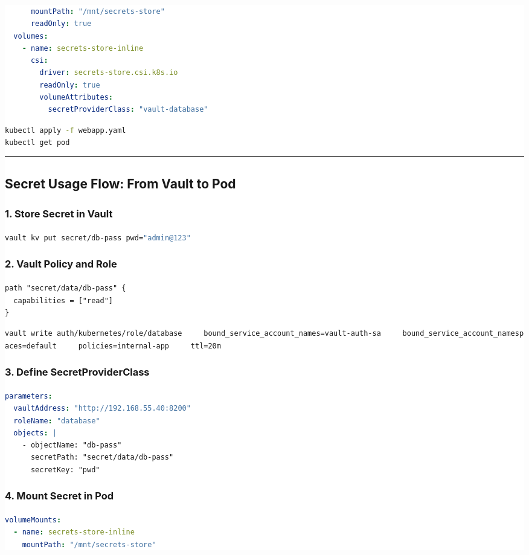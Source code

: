 ```yaml
      mountPath: "/mnt/secrets-store"
      readOnly: true
  volumes:
    - name: secrets-store-inline
      csi:
        driver: secrets-store.csi.k8s.io
        readOnly: true
        volumeAttributes:
          secretProviderClass: "vault-database"
```

```bash
kubectl apply -f webapp.yaml
kubectl get pod
```

---

##  Secret Usage Flow: From Vault to Pod

### 1.  Store Secret in Vault
```bash
vault kv put secret/db-pass pwd="admin@123"
```

### 2.  Vault Policy and Role
```hcl
path "secret/data/db-pass" {
  capabilities = ["read"]
}
```

```bash
vault write auth/kubernetes/role/database     bound_service_account_names=vault-auth-sa     bound_service_account_namespaces=default     policies=internal-app     ttl=20m
```

### 3.  Define SecretProviderClass
```yaml
parameters:
  vaultAddress: "http://192.168.55.40:8200"
  roleName: "database"
  objects: |
    - objectName: "db-pass"
      secretPath: "secret/data/db-pass"
      secretKey: "pwd"
```

### 4.  Mount Secret in Pod
```yaml
volumeMounts:
  - name: secrets-store-inline
    mountPath: "/mnt/secrets-store"
```
